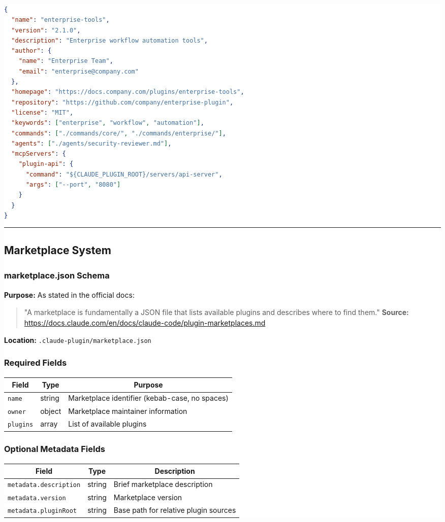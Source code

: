 ```json
{
  "name": "enterprise-tools",
  "version": "2.1.0",
  "description": "Enterprise workflow automation tools",
  "author": {
    "name": "Enterprise Team",
    "email": "enterprise@company.com"
  },
  "homepage": "https://docs.company.com/plugins/enterprise-tools",
  "repository": "https://github.com/company/enterprise-plugin",
  "license": "MIT",
  "keywords": ["enterprise", "workflow", "automation"],
  "commands": ["./commands/core/", "./commands/enterprise/"],
  "agents": ["./agents/security-reviewer.md"],
  "mcpServers": {
    "plugin-api": {
      "command": "${CLAUDE_PLUGIN_ROOT}/servers/api-server",
      "args": ["--port", "8080"]
    }
  }
}
```

---

## Marketplace System

### marketplace.json Schema

**Purpose:** As stated in the official docs:

> "A marketplace is fundamentally a JSON file that lists available plugins and describes where to find them."
> **Source:** https://docs.claude.com/en/docs/claude-code/plugin-marketplaces.md

**Location:** `.claude-plugin/marketplace.json`

### Required Fields

| Field     | Type   | Purpose                                        |
| --------- | ------ | ---------------------------------------------- |
| `name`    | string | Marketplace identifier (kebab-case, no spaces) |
| `owner`   | object | Marketplace maintainer information             |
| `plugins` | array  | List of available plugins                      |

### Optional Metadata Fields

| Field                  | Type   | Description                           |
| ---------------------- | ------ | ------------------------------------- |
| `metadata.description` | string | Brief marketplace description         |
| `metadata.version`     | string | Marketplace version                   |
| `metadata.pluginRoot`  | string | Base path for relative plugin sources |
